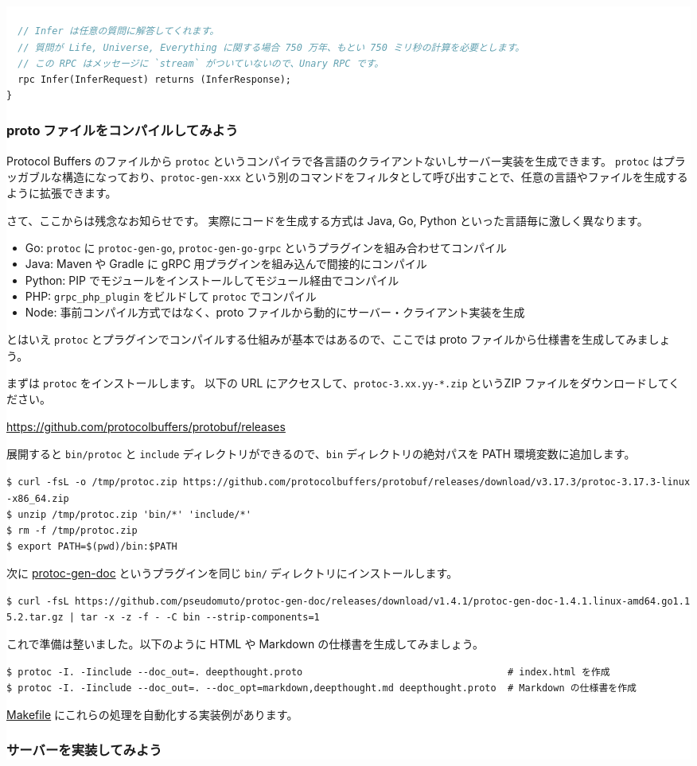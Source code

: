 ```proto

  // Infer は任意の質問に解答してくれます。
  // 質問が Life, Universe, Everything に関する場合 750 万年、もとい 750 ミリ秒の計算を必要とします。
  // この RPC はメッセージに `stream` がついていないので、Unary RPC です。
  rpc Infer(InferRequest) returns (InferResponse);
}
```

### proto ファイルをコンパイルしてみよう

Protocol Buffers のファイルから `protoc` というコンパイラで各言語のクライアントないしサーバー実装を生成できます。
`protoc` はプラッガブルな構造になっており、`protoc-gen-xxx` という別のコマンドをフィルタとして呼び出すことで、任意の言語やファイルを生成するように拡張できます。

さて、ここからは残念なお知らせです。
実際にコードを生成する方式は Java, Go, Python といった言語毎に激しく異なります。

- Go: `protoc` に `protoc-gen-go`, `protoc-gen-go-grpc` というプラグインを組み合わせてコンパイル
- Java: Maven や Gradle に gRPC 用プラグインを組み込んで間接的にコンパイル
- Python: PIP でモジュールをインストールしてモジュール経由でコンパイル
- PHP: `grpc_php_plugin` をビルドして `protoc` でコンパイル
- Node: 事前コンパイル方式ではなく、proto ファイルから動的にサーバー・クライアント実装を生成

とはいえ `protoc` とプラグインでコンパイルする仕組みが基本ではあるので、ここでは proto ファイルから仕様書を生成してみましょう。

まずは `protoc` をインストールします。
以下の URL にアクセスして、`protoc-3.xx.yy-*.zip` というZIP ファイルをダウンロードしてください。

https://github.com/protocolbuffers/protobuf/releases

展開すると `bin/protoc` と `include` ディレクトリができるので、`bin` ディレクトリの絶対パスを PATH 環境変数に追加します。

```console
$ curl -fsL -o /tmp/protoc.zip https://github.com/protocolbuffers/protobuf/releases/download/v3.17.3/protoc-3.17.3-linux-x86_64.zip
$ unzip /tmp/protoc.zip 'bin/*' 'include/*'
$ rm -f /tmp/protoc.zip
$ export PATH=$(pwd)/bin:$PATH
```

次に [protoc-gen-doc][] というプラグインを同じ `bin/` ディレクトリにインストールします。

```console
$ curl -fsL https://github.com/pseudomuto/protoc-gen-doc/releases/download/v1.4.1/protoc-gen-doc-1.4.1.linux-amd64.go1.15.2.tar.gz | tar -x -z -f - -C bin --strip-components=1
```

これで準備は整いました。以下のように HTML や Markdown の仕様書を生成してみましょう。

```console
$ protoc -I. -Iinclude --doc_out=. deepthought.proto                                    # index.html を作成
$ protoc -I. -Iinclude --doc_out=. --doc_opt=markdown,deepthought.md deepthought.proto  # Markdown の仕様書を作成
```

[Makefile](./Makefile) にこれらの処理を自動化する実装例があります。

### サーバーを実装してみよう


[grpc.io]: https://grpc.io/
[grpc.github.io]: https://grpc.github.io/grpc/core/pages.html
[http2]: https://grpc.github.io/grpc/core/md_doc__p_r_o_t_o_c_o_l-_h_t_t_p2.html
[health]: https://grpc.github.io/grpc/core/md_doc_health-checking.html
[course]: https://dev.to/techschoolguru/the-complete-grpc-course-protobuf-go-java-2af6
[developers.google.com/protocol-buffers]: https://developers.google.com/protocol-buffers/
[book]: https://www.amazon.co.jp/dp/B0845YMM37
[secure]: https://static.sched.com/hosted_files/kccncna19/f9/luis-pabon-securing-your-gRPC-service.pdf
[IDL]: https://en.wikipedia.org/wiki/Interface_description_language
[OpenAPI]: https://en.wikipedia.org/wiki/OpenAPI_Specification
[GraphQL]: https://graphql.org/
[graphql-stream]: https://graphql.org/blog/2020-12-08-improving-latency-with-defer-and-stream-directives
[graphql-binary]: https://github.com/graphql/graphql-spec/issues/432
[proto3]: https://developers.google.com/protocol-buffers/docs/reference/proto3-spec
[protoc-gen-doc]: https://github.com/pseudomuto/protoc-gen-doc
[TLS]: https://en.wikipedia.org/wiki/Transport_Layer_Security
[grpc-health-probe]: https://github.com/grpc-ecosystem/grpc-health-probe
[well-known]: https://developers.google.com/protocol-buffers/docs/reference/google.protobuf
[Contour]: https://projectcontour.io/
